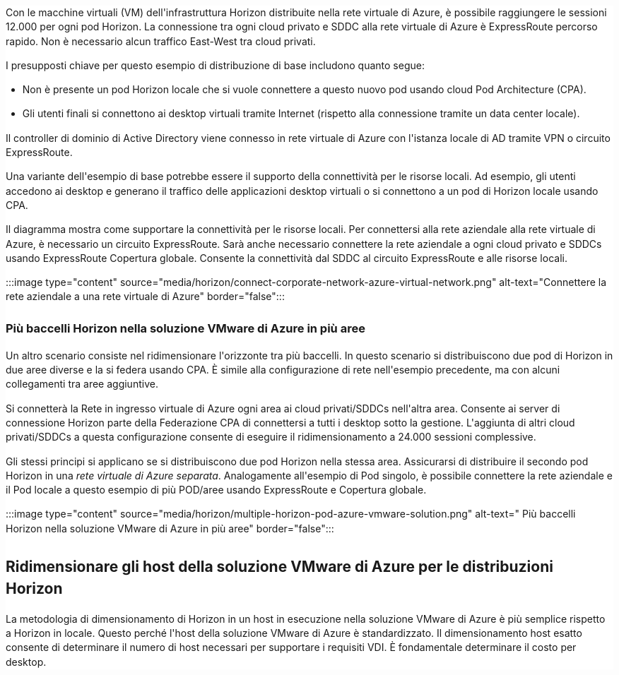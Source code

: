 Con le macchine virtuali (VM) dell'infrastruttura Horizon distribuite nella rete virtuale di Azure, è possibile raggiungere le sessioni 12.000 per ogni pod Horizon. La connessione tra ogni cloud privato e SDDC alla rete virtuale di Azure è ExpressRoute percorso rapido.  Non è necessario alcun traffico East-West tra cloud privati. 

I presupposti chiave per questo esempio di distribuzione di base includono quanto segue:

* Non è presente un pod Horizon locale che si vuole connettere a questo nuovo pod usando cloud Pod Architecture (CPA).

* Gli utenti finali si connettono ai desktop virtuali tramite Internet (rispetto alla connessione tramite un data center locale).

Il controller di dominio di Active Directory viene connesso in rete virtuale di Azure con l'istanza locale di AD tramite VPN o circuito ExpressRoute.

Una variante dell'esempio di base potrebbe essere il supporto della connettività per le risorse locali. Ad esempio, gli utenti accedono ai desktop e generano il traffico delle applicazioni desktop virtuali o si connettono a un pod di Horizon locale usando CPA.

Il diagramma mostra come supportare la connettività per le risorse locali. Per connettersi alla rete aziendale alla rete virtuale di Azure, è necessario un circuito ExpressRoute.  Sarà anche necessario connettere la rete aziendale a ogni cloud privato e SDDCs usando ExpressRoute Copertura globale.  Consente la connettività dal SDDC al circuito ExpressRoute e alle risorse locali. 

:::image type="content" source="media/horizon/connect-corporate-network-azure-virtual-network.png" alt-text="Connettere la rete aziendale a una rete virtuale di Azure" border="false":::

### <a name="multiple-horizon-pods-on-azure-vmware-solution-across-multiple-regions"></a>Più baccelli Horizon nella soluzione VMware di Azure in più aree

Un altro scenario consiste nel ridimensionare l'orizzonte tra più baccelli.  In questo scenario si distribuiscono due pod di Horizon in due aree diverse e la si federa usando CPA. È simile alla configurazione di rete nell'esempio precedente, ma con alcuni collegamenti tra aree aggiuntive. 

Si connetterà la Rete in ingresso virtuale di Azure ogni area ai cloud privati/SDDCs nell'altra area. Consente ai server di connessione Horizon parte della Federazione CPA di connettersi a tutti i desktop sotto la gestione. L'aggiunta di altri cloud privati/SDDCs a questa configurazione consente di eseguire il ridimensionamento a 24.000 sessioni complessive. 

Gli stessi principi si applicano se si distribuiscono due pod Horizon nella stessa area.  Assicurarsi di distribuire il secondo pod Horizon in una *rete virtuale di Azure separata*. Analogamente all'esempio di Pod singolo, è possibile connettere la rete aziendale e il Pod locale a questo esempio di più POD/aree usando ExpressRoute e Copertura globale. 

:::image type="content" source="media/horizon/multiple-horizon-pod-azure-vmware-solution.png" alt-text=" Più baccelli Horizon nella soluzione VMware di Azure in più aree" border="false":::

## <a name="size-azure-vmware-solution-hosts-for-horizon-deployments"></a>Ridimensionare gli host della soluzione VMware di Azure per le distribuzioni Horizon 

La metodologia di dimensionamento di Horizon in un host in esecuzione nella soluzione VMware di Azure è più semplice rispetto a Horizon in locale.  Questo perché l'host della soluzione VMware di Azure è standardizzato.  Il dimensionamento host esatto consente di determinare il numero di host necessari per supportare i requisiti VDI.  È fondamentale determinare il costo per desktop.
